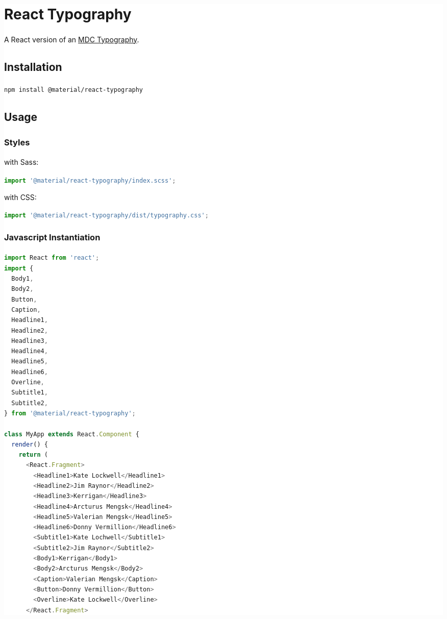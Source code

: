 # React Typography

A React version of an [MDC Typography](https://github.com/material-components/material-components-web/tree/master/packages/mdc-typography).

## Installation

```
npm install @material/react-typography
```

## Usage

### Styles

with Sass:

```js
import '@material/react-typography/index.scss';
```

with CSS:

```js
import '@material/react-typography/dist/typography.css';
```

### Javascript Instantiation

```js
import React from 'react';
import {
  Body1,
  Body2,
  Button,
  Caption,
  Headline1,
  Headline2,
  Headline3,
  Headline4,
  Headline5,
  Headline6,
  Overline,
  Subtitle1,
  Subtitle2,
} from '@material/react-typography';

class MyApp extends React.Component {
  render() {
    return (
      <React.Fragment>
        <Headline1>Kate Lockwell</Headline1>
        <Headline2>Jim Raynor</Headline2>
        <Headline3>Kerrigan</Headline3>
        <Headline4>Arcturus Mengsk</Headline4>
        <Headline5>Valerian Mengsk</Headline5>
        <Headline6>Donny Vermillion</Headline6>
        <Subtitle1>Kate Lochwell</Subtitle1>
        <Subtitle2>Jim Raynor</Subtitle2>
        <Body1>Kerrigan</Body1>
        <Body2>Arcturus Mengsk</Body2>
        <Caption>Valerian Mengsk</Caption>
        <Button>Donny Vermillion</Button>
        <Overline>Kate Lockwell</Overline>
      </React.Fragment>
```